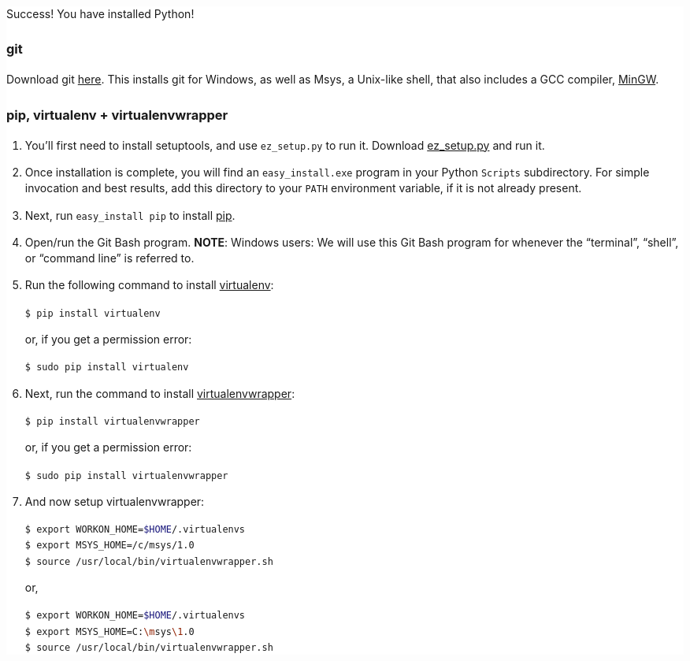 Success! You have installed Python!

### git

Download git [here](http://msysgit.github.io/).  This installs git for Windows, as well as Msys, a Unix-like shell, that also includes a GCC compiler, [MinGW](http://mingw.org/).


### pip, virtualenv + virtualenvwrapper

1. You’ll first need to install setuptools, and use `ez_setup.py` to run it.  Download [ez_setup.py](https://bitbucket.org/pypa/setuptools/raw/bootstrap/ez_setup.py) and run it.
2. Once installation is complete, you will find an `easy_install.exe` program in your Python `Scripts` subdirectory. For simple invocation and best results, add this directory to your `PATH` environment variable, if it is not already present.
3. Next, run `easy_install pip` to install [pip](https://pypi.python.org/pypi/pip).
4. Open/run the Git Bash program. **NOTE**:  Windows users: We will use this Git Bash program for whenever the “terminal”, “shell”, or “command line” is referred to.
5. Run the following command to install [virtualenv](http://www.virtualenv.org/en/latest/#installation):

	```bash
	$ pip install virtualenv
	```

	or, if you get a permission error:

	```bash
	$ sudo pip install virtualenv
	```

4. Next, run the command to install [virtualenvwrapper](http://virtualenvwrapper.readthedocs.org/en/latest/install.html):

	```bash
	$ pip install virtualenvwrapper
	```

	or, if you get a permission error:

	```bash
	$ sudo pip install virtualenvwrapper
	```

5. And now setup virtualenvwrapper:

	```bash
	$ export WORKON_HOME=$HOME/.virtualenvs
	$ export MSYS_HOME=/c/msys/1.0
	$ source /usr/local/bin/virtualenvwrapper.sh
	```

	or,

	```bash
	$ export WORKON_HOME=$HOME/.virtualenvs
	$ export MSYS_HOME=C:\msys\1.0
	$ source /usr/local/bin/virtualenvwrapper.sh
	```
